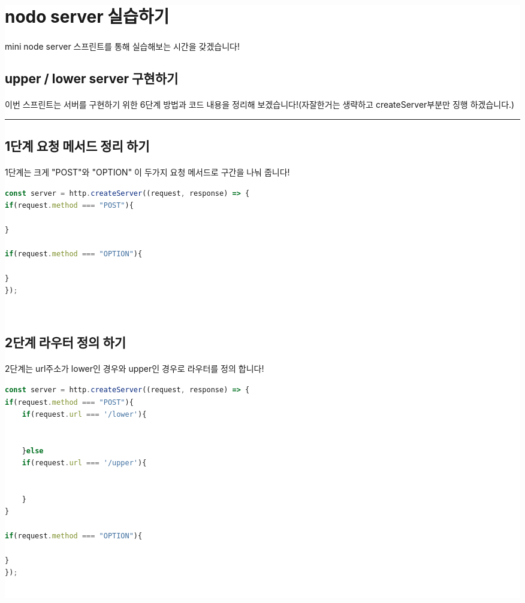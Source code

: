 
# nodo server 실습하기
mini node server 스프린트를 통해 실습해보는 시간을 갖겠습니다!
<br />

## upper / lower server 구현하기
이번 스프린트는 서버를 구현하기 위한 6단계 방법과 코드 내용을 정리해 보겠습니다!(자잘한거는 생략하고 createServer부분만 징행 하겠습니다.)

---

## 1단계 요청 메서드 정리 하기
1단계는 크게 "POST"와 "OPTION" 이 두가지 요청 메서드로 구간을 나눠 줍니다!
<br /> 

```js
const server = http.createServer((request, response) => {
if(request.method === "POST"){

}

if(request.method === "OPTION"){

}
});
```
<br /> 

## 2단계 라우터 정의 하기
2단계는 url주소가 lower인 경우와 upper인 경우로 라우터를 정의 합니다!
<br /> 

```js
const server = http.createServer((request, response) => {
if(request.method === "POST"){
    if(request.url === '/lower'){


    }else
    if(request.url === '/upper'){


    }
}

if(request.method === "OPTION"){

}
});
```
<br />

